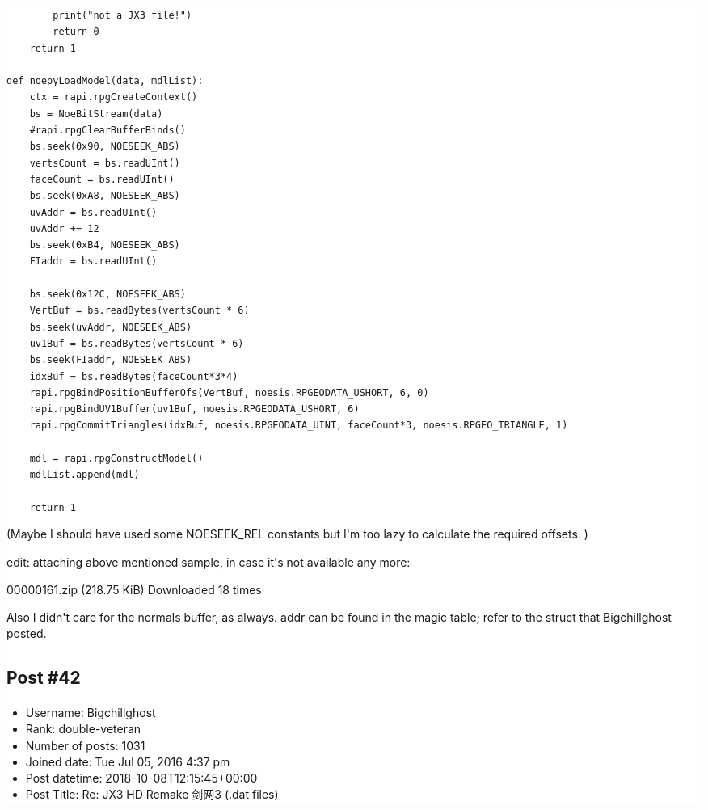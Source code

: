 ```
        print("not a JX3 file!")
        return 0
    return 1

def noepyLoadModel(data, mdlList):    
    ctx = rapi.rpgCreateContext()
    bs = NoeBitStream(data)
    #rapi.rpgClearBufferBinds()
    bs.seek(0x90, NOESEEK_ABS)
    vertsCount = bs.readUInt()
    faceCount = bs.readUInt()
    bs.seek(0xA8, NOESEEK_ABS)
    uvAddr = bs.readUInt()
    uvAddr += 12
    bs.seek(0xB4, NOESEEK_ABS)
    FIaddr = bs.readUInt()

    bs.seek(0x12C, NOESEEK_ABS)
    VertBuf = bs.readBytes(vertsCount * 6)
    bs.seek(uvAddr, NOESEEK_ABS)
    uv1Buf = bs.readBytes(vertsCount * 6)
    bs.seek(FIaddr, NOESEEK_ABS)
    idxBuf = bs.readBytes(faceCount*3*4)
    rapi.rpgBindPositionBufferOfs(VertBuf, noesis.RPGEODATA_USHORT, 6, 0)
    rapi.rpgBindUV1Buffer(uv1Buf, noesis.RPGEODATA_USHORT, 6)
    rapi.rpgCommitTriangles(idxBuf, noesis.RPGEODATA_UINT, faceCount*3, noesis.RPGEO_TRIANGLE, 1)

    mdl = rapi.rpgConstructModel()
    mdlList.append(mdl)

    return 1

```
(Maybe I should have used some NOESEEK_REL constants but I'm too lazy to calculate the required offsets.  )

edit: attaching above mentioned sample, in case it's not available any more:


 00000161.zip
(218.75 KiB) Downloaded 18 times



Also I didn't care for the normals buffer, as always.
addr can be found in the magic table; refer to the struct that Bigchillghost posted.
## Post #42
- Username: Bigchillghost
- Rank: double-veteran
- Number of posts: 1031
- Joined date: Tue Jul 05, 2016 4:37 pm
- Post datetime: 2018-10-08T12:15:45+00:00
- Post Title: Re: JX3 HD Remake 剑网3 (.dat files)
